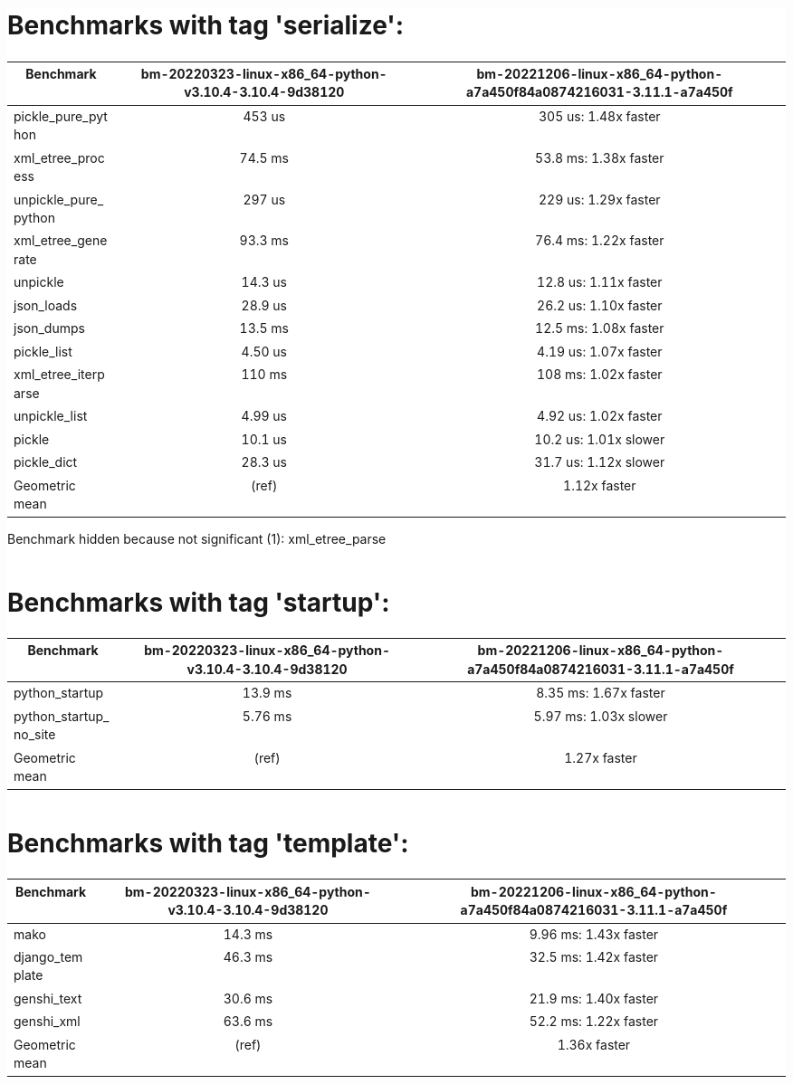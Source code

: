 Benchmarks with tag 'serialize':
================================

| Benchmark            | bm-20220323-linux-x86_64-python-v3.10.4-3.10.4-9d38120 | bm-20221206-linux-x86_64-python-a7a450f84a0874216031-3.11.1-a7a450f |
|----------------------|:------------------------------------------------------:|:-------------------------------------------------------------------:|
| pickle_pure_python   | 453 us                                                 | 305 us: 1.48x faster                                                |
| xml_etree_process    | 74.5 ms                                                | 53.8 ms: 1.38x faster                                               |
| unpickle_pure_python | 297 us                                                 | 229 us: 1.29x faster                                                |
| xml_etree_generate   | 93.3 ms                                                | 76.4 ms: 1.22x faster                                               |
| unpickle             | 14.3 us                                                | 12.8 us: 1.11x faster                                               |
| json_loads           | 28.9 us                                                | 26.2 us: 1.10x faster                                               |
| json_dumps           | 13.5 ms                                                | 12.5 ms: 1.08x faster                                               |
| pickle_list          | 4.50 us                                                | 4.19 us: 1.07x faster                                               |
| xml_etree_iterparse  | 110 ms                                                 | 108 ms: 1.02x faster                                                |
| unpickle_list        | 4.99 us                                                | 4.92 us: 1.02x faster                                               |
| pickle               | 10.1 us                                                | 10.2 us: 1.01x slower                                               |
| pickle_dict          | 28.3 us                                                | 31.7 us: 1.12x slower                                               |
| Geometric mean       | (ref)                                                  | 1.12x faster                                                        |

Benchmark hidden because not significant (1): xml_etree_parse

Benchmarks with tag 'startup':
==============================

| Benchmark              | bm-20220323-linux-x86_64-python-v3.10.4-3.10.4-9d38120 | bm-20221206-linux-x86_64-python-a7a450f84a0874216031-3.11.1-a7a450f |
|------------------------|:------------------------------------------------------:|:-------------------------------------------------------------------:|
| python_startup         | 13.9 ms                                                | 8.35 ms: 1.67x faster                                               |
| python_startup_no_site | 5.76 ms                                                | 5.97 ms: 1.03x slower                                               |
| Geometric mean         | (ref)                                                  | 1.27x faster                                                        |

Benchmarks with tag 'template':
===============================

| Benchmark       | bm-20220323-linux-x86_64-python-v3.10.4-3.10.4-9d38120 | bm-20221206-linux-x86_64-python-a7a450f84a0874216031-3.11.1-a7a450f |
|-----------------|:------------------------------------------------------:|:-------------------------------------------------------------------:|
| mako            | 14.3 ms                                                | 9.96 ms: 1.43x faster                                               |
| django_template | 46.3 ms                                                | 32.5 ms: 1.42x faster                                               |
| genshi_text     | 30.6 ms                                                | 21.9 ms: 1.40x faster                                               |
| genshi_xml      | 63.6 ms                                                | 52.2 ms: 1.22x faster                                               |
| Geometric mean  | (ref)                                                  | 1.36x faster                                                        |
